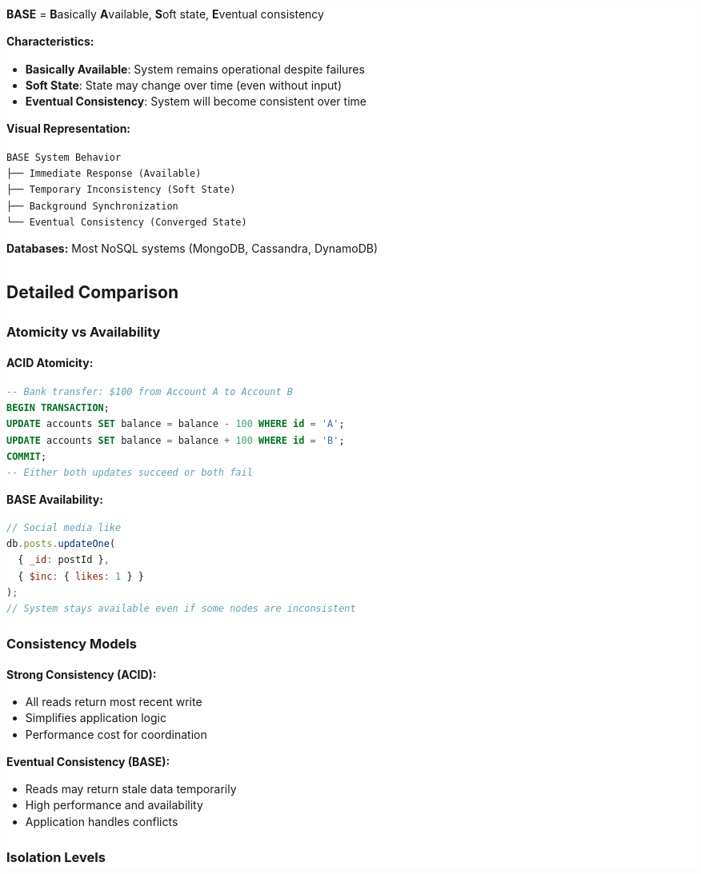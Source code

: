 **BASE** = **B**asically **A**vailable, **S**oft state, **E**ventual consistency

**Characteristics:**
- **Basically Available**: System remains operational despite failures
- **Soft State**: State may change over time (even without input)
- **Eventual Consistency**: System will become consistent over time

**Visual Representation:**
```
BASE System Behavior
├── Immediate Response (Available)
├── Temporary Inconsistency (Soft State)
├── Background Synchronization
└── Eventual Consistency (Converged State)
```

**Databases:** Most NoSQL systems (MongoDB, Cassandra, DynamoDB)

## Detailed Comparison

### Atomicity vs Availability

**ACID Atomicity:**
```sql
-- Bank transfer: $100 from Account A to Account B
BEGIN TRANSACTION;
UPDATE accounts SET balance = balance - 100 WHERE id = 'A';
UPDATE accounts SET balance = balance + 100 WHERE id = 'B';
COMMIT;
-- Either both updates succeed or both fail
```

**BASE Availability:**
```javascript
// Social media like
db.posts.updateOne(
  { _id: postId },
  { $inc: { likes: 1 } }
);
// System stays available even if some nodes are inconsistent
```

### Consistency Models

**Strong Consistency (ACID):**
- All reads return most recent write
- Simplifies application logic
- Performance cost for coordination

**Eventual Consistency (BASE):**
- Reads may return stale data temporarily
- High performance and availability
- Application handles conflicts

### Isolation Levels
